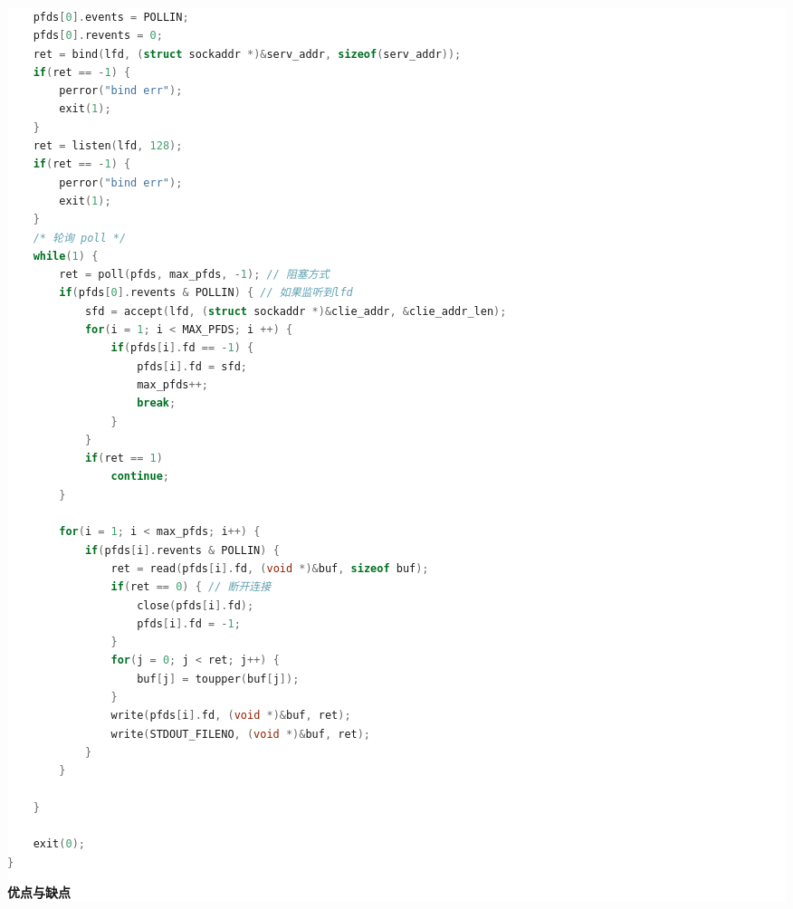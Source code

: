 ```c
    pfds[0].events = POLLIN;
    pfds[0].revents = 0;  
    ret = bind(lfd, (struct sockaddr *)&serv_addr, sizeof(serv_addr));
    if(ret == -1) {
        perror("bind err");
        exit(1);
    }
    ret = listen(lfd, 128);
    if(ret == -1) {
        perror("bind err");
        exit(1);
    }
    /* 轮询 poll */
    while(1) {
        ret = poll(pfds, max_pfds, -1); // 阻塞方式
        if(pfds[0].revents & POLLIN) { // 如果监听到lfd
            sfd = accept(lfd, (struct sockaddr *)&clie_addr, &clie_addr_len);
            for(i = 1; i < MAX_PFDS; i ++) {
                if(pfds[i].fd == -1) {
                    pfds[i].fd = sfd;
                    max_pfds++;
                    break;
                }
            }
            if(ret == 1)
                continue;
        }

        for(i = 1; i < max_pfds; i++) {
            if(pfds[i].revents & POLLIN) {
                ret = read(pfds[i].fd, (void *)&buf, sizeof buf);
                if(ret == 0) { // 断开连接                    
                    close(pfds[i].fd);
                    pfds[i].fd = -1;
                }
                for(j = 0; j < ret; j++) {
                    buf[j] = toupper(buf[j]);
                }
                write(pfds[i].fd, (void *)&buf, ret);
                write(STDOUT_FILENO, (void *)&buf, ret);
            }
        }

    }

    exit(0);
}
```

**优点与缺点**
